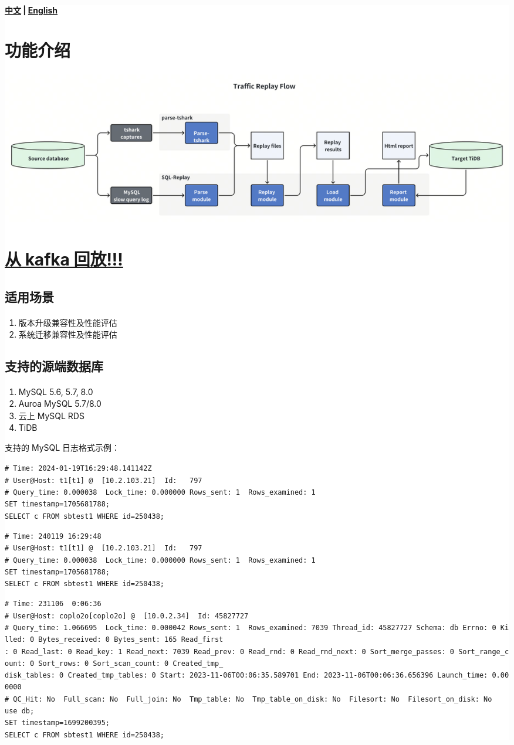 **[中文](https://github.com/Bowen-Tang/sql-replay/blob/main/README_ZH.md) | [English](https://github.com/Bowen-Tang/sql-replay/blob/main/README.md)**
# 功能介绍
![image](docs/diagrams/traffic_replay_flow.png)

# [从 kafka 回放!!!](https://github.com/Bowen-Tang/sql-replay/blob/kafka/docs/replay_from_kafka.md)

## 适用场景
1. 版本升级兼容性及性能评估
2. 系统迁移兼容性及性能评估

## 支持的源端数据库
1. MySQL 5.6, 5.7, 8.0
2. Auroa MySQL 5.7/8.0
3. 云上 MySQL RDS
4. TiDB

支持的 MySQL 日志格式示例：
```
# Time: 2024-01-19T16:29:48.141142Z
# User@Host: t1[t1] @  [10.2.103.21]  Id:   797
# Query_time: 0.000038  Lock_time: 0.000000 Rows_sent: 1  Rows_examined: 1
SET timestamp=1705681788;
SELECT c FROM sbtest1 WHERE id=250438;
```

```
# Time: 240119 16:29:48
# User@Host: t1[t1] @  [10.2.103.21]  Id:   797
# Query_time: 0.000038  Lock_time: 0.000000 Rows_sent: 1  Rows_examined: 1
SET timestamp=1705681788;
SELECT c FROM sbtest1 WHERE id=250438;
```

```
# Time: 231106  0:06:36
# User@Host: coplo2o[coplo2o] @  [10.0.2.34]  Id: 45827727
# Query_time: 1.066695  Lock_time: 0.000042 Rows_sent: 1  Rows_examined: 7039 Thread_id: 45827727 Schema: db Errno: 0 Killed: 0 Bytes_received: 0 Bytes_sent: 165 Read_first
: 0 Read_last: 0 Read_key: 1 Read_next: 7039 Read_prev: 0 Read_rnd: 0 Read_rnd_next: 0 Sort_merge_passes: 0 Sort_range_count: 0 Sort_rows: 0 Sort_scan_count: 0 Created_tmp_
disk_tables: 0 Created_tmp_tables: 0 Start: 2023-11-06T00:06:35.589701 End: 2023-11-06T00:06:36.656396 Launch_time: 0.000000
# QC_Hit: No  Full_scan: No  Full_join: No  Tmp_table: No  Tmp_table_on_disk: No  Filesort: No  Filesort_on_disk: No
use db;
SET timestamp=1699200395;
SELECT c FROM sbtest1 WHERE id=250438;
```